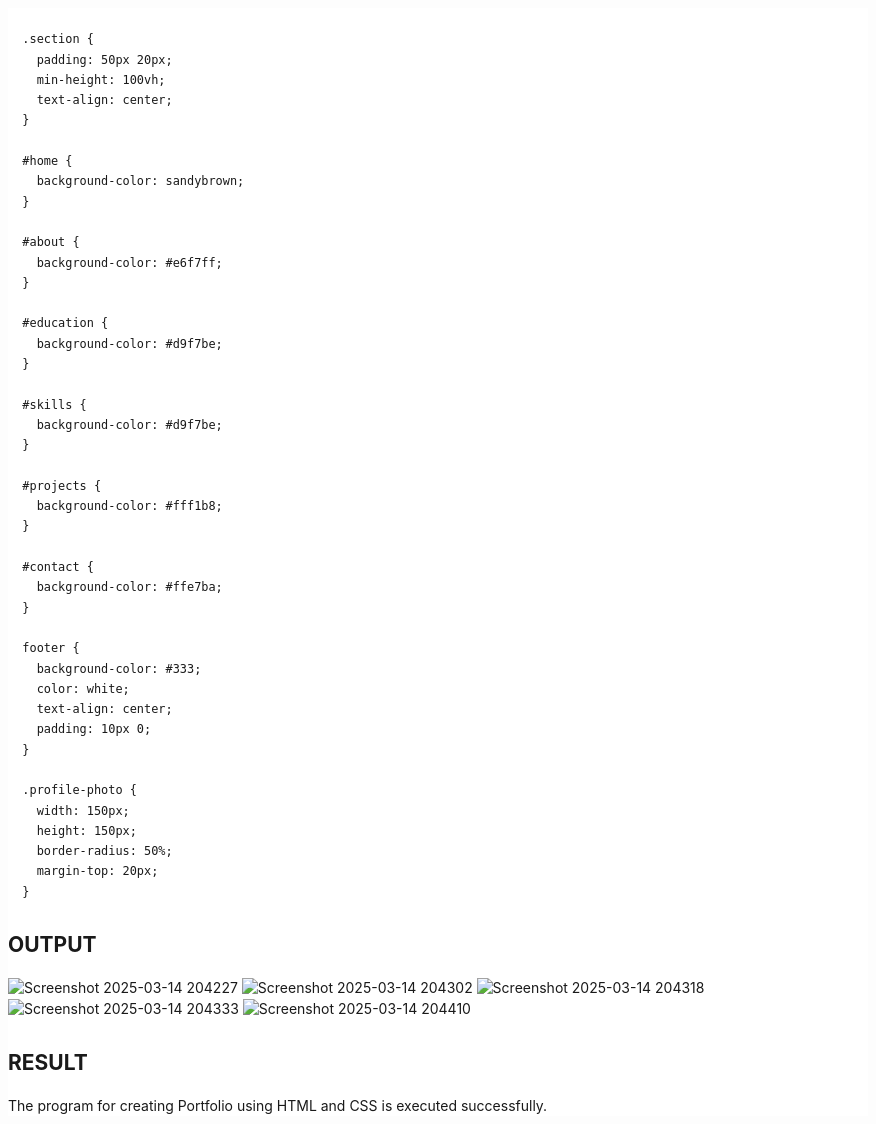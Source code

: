 ```

  .section {
    padding: 50px 20px;
    min-height: 100vh;
    text-align: center;
  }

  #home {
    background-color: sandybrown;
  }

  #about {
    background-color: #e6f7ff;
  }

  #education {
    background-color: #d9f7be;
  }

  #skills {
    background-color: #d9f7be;
  }

  #projects {
    background-color: #fff1b8;
  }

  #contact {
    background-color: #ffe7ba;
  }

  footer {
    background-color: #333;
    color: white;
    text-align: center;
    padding: 10px 0;
  }

  .profile-photo {
    width: 150px;
    height: 150px;
    border-radius: 50%;
    margin-top: 20px;
  }

```

## OUTPUT

![Screenshot 2025-03-14 204227](https://github.com/user-attachments/assets/df225e61-6db3-48ec-9b6a-20fc609f9850)
![Screenshot 2025-03-14 204302](https://github.com/user-attachments/assets/f573a861-738c-441e-946f-d9662bef955c)
![Screenshot 2025-03-14 204318](https://github.com/user-attachments/assets/1bc9771d-5837-4d24-b535-2b78b787af34)
![Screenshot 2025-03-14 204333](https://github.com/user-attachments/assets/94fb55b6-99a6-4fc6-9367-83270efb957e)
![Screenshot 2025-03-14 204410](https://github.com/user-attachments/assets/04337900-a2da-463b-9139-af4712eb1431)


## RESULT
The program for creating Portfolio using HTML and CSS is executed successfully.
